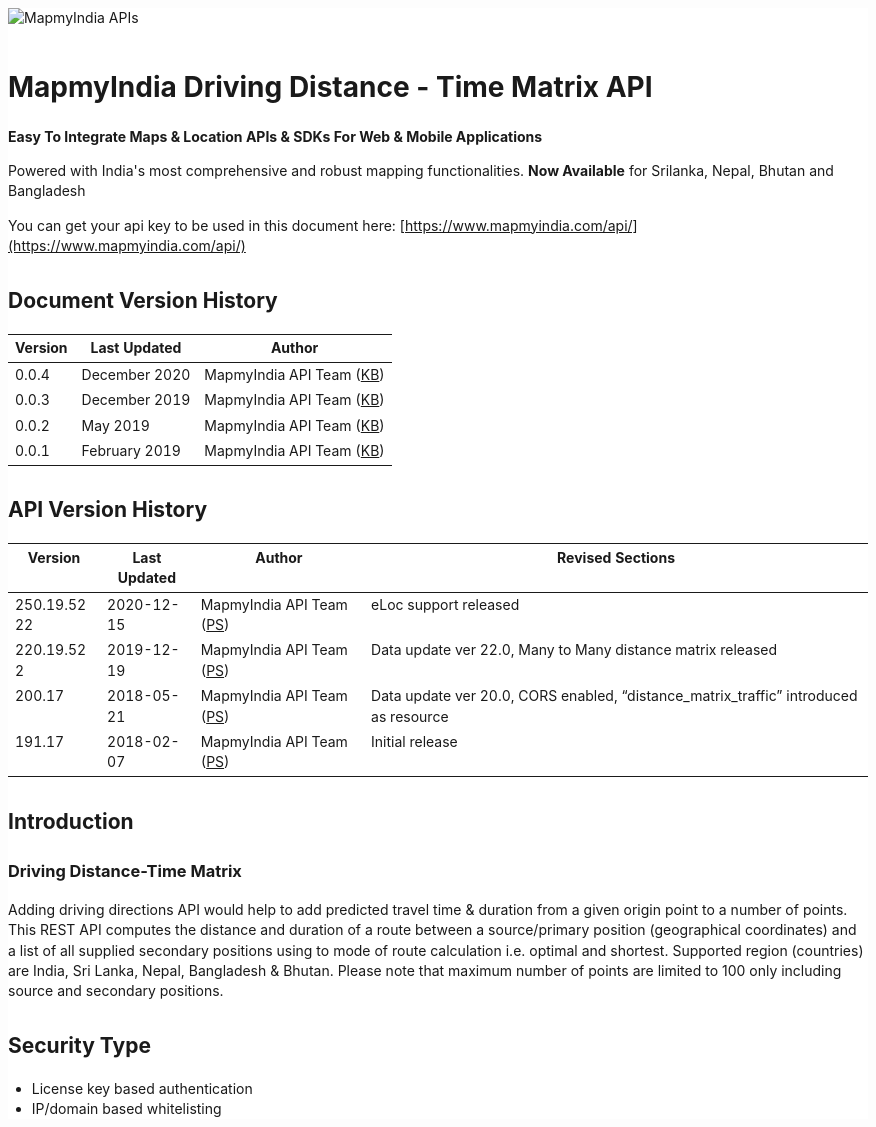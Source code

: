 ﻿![MapmyIndia APIs](https://www.mapmyindia.com/api/img/mapmyindia-api.png)

# MapmyIndia Driving Distance - Time Matrix API

**Easy To Integrate Maps & Location APIs & SDKs For Web & Mobile Applications**

Powered with India's most comprehensive and robust mapping functionalities.
**Now Available**  for Srilanka, Nepal, Bhutan and Bangladesh

You can get your api key to be used in this document here: [https://www.mapmyindia.com/api/](https://www.mapmyindia.com/api/)


## Document Version History

| Version | Last Updated | Author |
| ---- | ---- | ---- |
| 0.0.4 | December 2020 | MapmyIndia API Team ([KB](https://github.com/kunalbharti)) |
| 0.0.3 | December 2019 | MapmyIndia API Team ([KB](https://github.com/kunalbharti)) |
| 0.0.2 | May 2019 | MapmyIndia API Team ([KB](https://github.com/kunalbharti)) |
| 0.0.1 | February 2019 | MapmyIndia API Team ([KB](https://github.com/kunalbharti)) |

## API Version History

| Version | Last Updated | Author | Revised Sections |
| ---- | ---- | ---- | ---- |
| 250.19.5222 | 2020-12-15 | MapmyIndia API Team ([PS](https://github.com/map-123)) | eLoc support released |
| 220.19.522 | 2019-12-19 | MapmyIndia API Team ([PS](https://github.com/map-123)) | Data update ver 22.0, Many to Many distance matrix released |
| 200.17 | 2018-05-21 | MapmyIndia API Team ([PS](https://github.com/map-123)) | Data update ver 20.0, CORS enabled, “distance_matrix_traffic” introduced as resource |
| 191.17 | 2018-02-07 | MapmyIndia API Team ([PS](https://github.com/map-123)) | Initial release |


## Introduction

### Driving Distance-Time Matrix

Adding driving directions API would help to add predicted travel time & duration from a given origin point to a number of points. This REST API computes the distance and duration of a route between a source/primary position (geographical coordinates) and a list of all supplied secondary positions using to mode of route calculation i.e. optimal and shortest.
Supported region (countries) are India, Sri Lanka, Nepal, Bangladesh & Bhutan. Please note that maximum number of points are limited to 100 only including source and secondary positions.

## Security Type
- License key based authentication
- IP/domain based whitelisting
